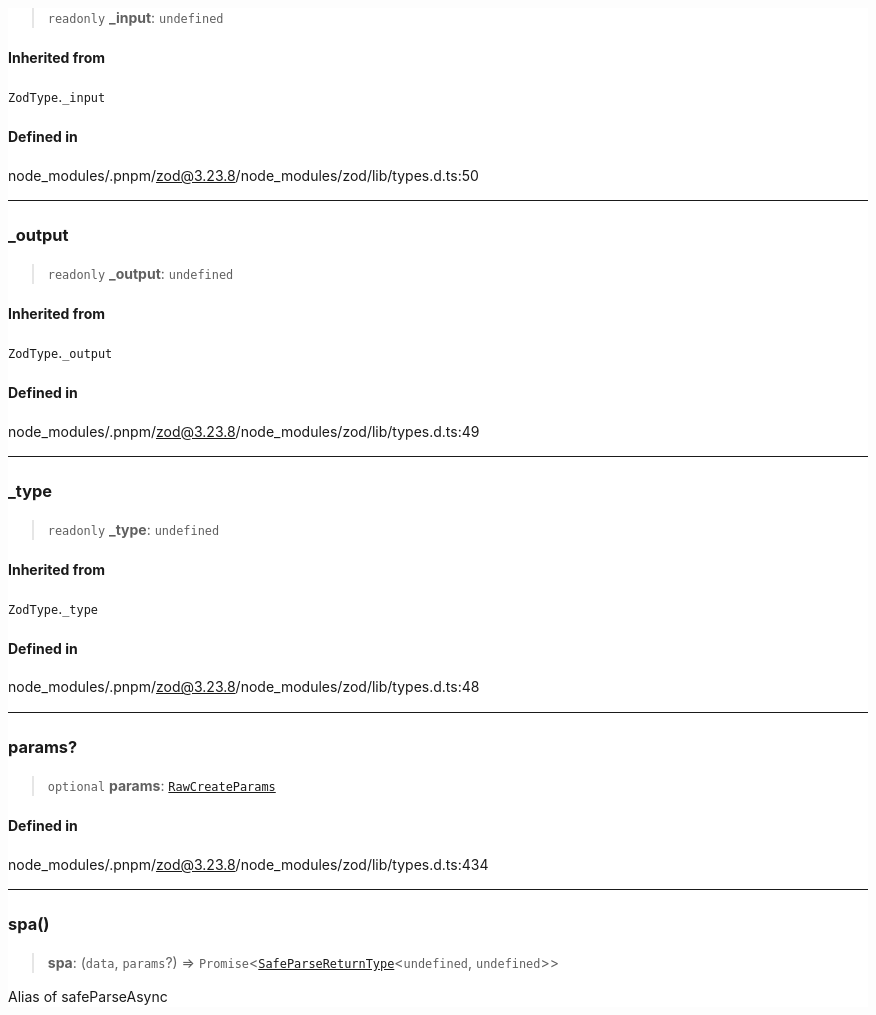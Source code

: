 > `readonly` **\_input**: `undefined`

#### Inherited from

`ZodType`.`_input`

#### Defined in

node\_modules/.pnpm/zod@3.23.8/node\_modules/zod/lib/types.d.ts:50

***

### \_output

> `readonly` **\_output**: `undefined`

#### Inherited from

`ZodType`.`_output`

#### Defined in

node\_modules/.pnpm/zod@3.23.8/node\_modules/zod/lib/types.d.ts:49

***

### \_type

> `readonly` **\_type**: `undefined`

#### Inherited from

`ZodType`.`_type`

#### Defined in

node\_modules/.pnpm/zod@3.23.8/node\_modules/zod/lib/types.d.ts:48

***

### params?

> `optional` **params**: [`RawCreateParams`](../type-aliases/RawCreateParams.md)

#### Defined in

node\_modules/.pnpm/zod@3.23.8/node\_modules/zod/lib/types.d.ts:434

***

### spa()

> **spa**: (`data`, `params`?) => `Promise`\<[`SafeParseReturnType`](../type-aliases/SafeParseReturnType.md)\<`undefined`, `undefined`\>\>

Alias of safeParseAsync
